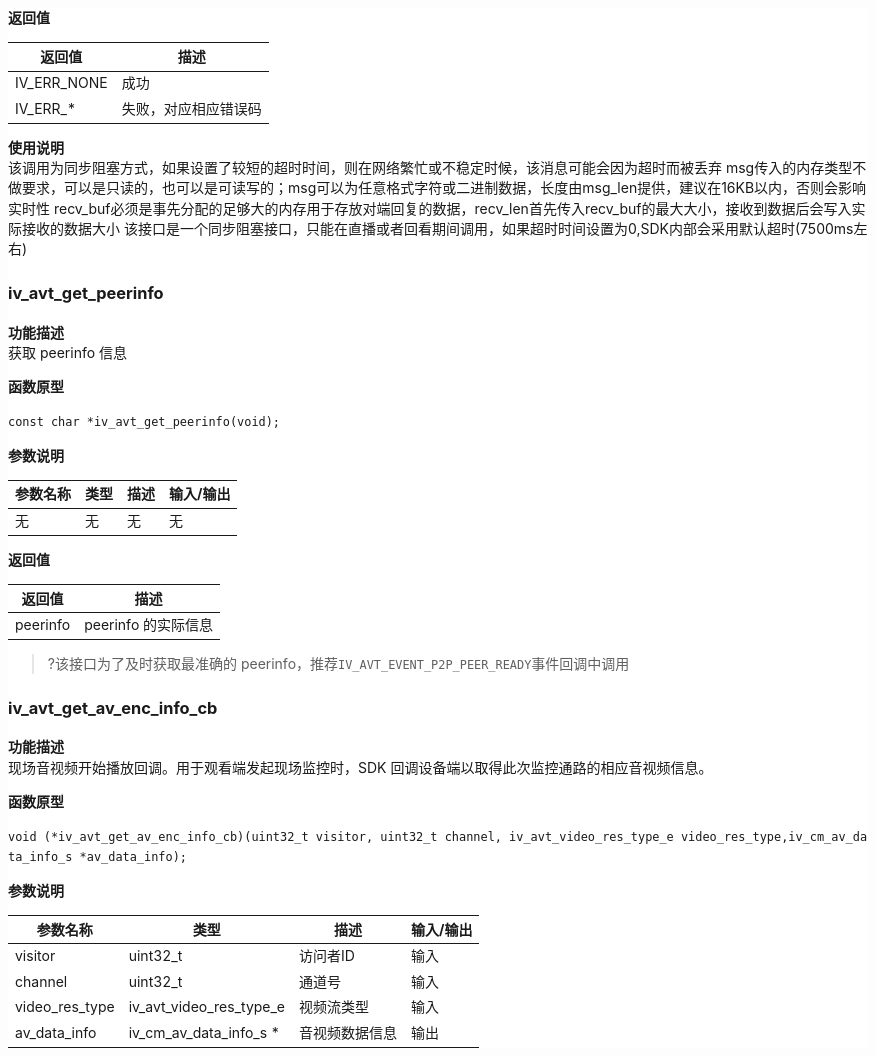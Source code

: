 **返回值**  

| 返回值      | 描述                 |
| ----------- | -------------------- |
| IV_ERR_NONE | 成功                 |
| IV_ERR_*    | 失败，对应相应错误码 |

**使用说明**  
该调用为同步阻塞方式，如果设置了较短的超时时间，则在网络繁忙或不稳定时候，该消息可能会因为超时而被丢弃
msg传入的内存类型不做要求，可以是只读的，也可以是可读写的；msg可以为任意格式字符或二进制数据，长度由msg_len提供，建议在16KB以内，否则会影响实时性
recv_buf必须是事先分配的足够大的内存用于存放对端回复的数据，recv_len首先传入recv_buf的最大大小，接收到数据后会写入实际接收的数据大小
该接口是一个同步阻塞接口，只能在直播或者回看期间调用，如果超时时间设置为0,SDK内部会采用默认超时(7500ms左右)


### iv_avt_get_peerinfo

**功能描述**  
获取 peerinfo 信息

**函数原型**  

```
const char *iv_avt_get_peerinfo(void);
```

**参数说明**  

| 参数名称 | 类型 | 描述 | 输入/输出 |
| -------- | ---- | ---- | --------- |
| 无       | 无   | 无   | 无        |

**返回值**  

| 返回值   | 描述               |
| -------- | ------------------ |
| peerinfo | peerinfo 的实际信息 |

>?该接口为了及时获取最准确的 peerinfo，推荐`IV_AVT_EVENT_P2P_PEER_READY`事件回调中调用

### iv_avt_get_av_enc_info_cb

**功能描述**  
现场音视频开始播放回调。用于观看端发起现场监控时，SDK 回调设备端以取得此次监控通路的相应音视频信息。

**函数原型**  

```
void (*iv_avt_get_av_enc_info_cb)(uint32_t visitor, uint32_t channel, iv_avt_video_res_type_e video_res_type,iv_cm_av_data_info_s *av_data_info);
```

**参数说明**  

| 参数名称       | 类型                    | 描述           | 输入/输出 |
| -------------- | ----------------------- | -------------- | --------- |
| visitor        | uint32_t                | 访问者ID       | 输入      |
| channel        | uint32_t                | 通道号         | 输入      |
| video_res_type | iv_avt_video_res_type_e | 视频流类型     | 输入      |
| av_data_info   | iv_cm_av_data_info_s *  | 音视频数据信息 | 输出      |
